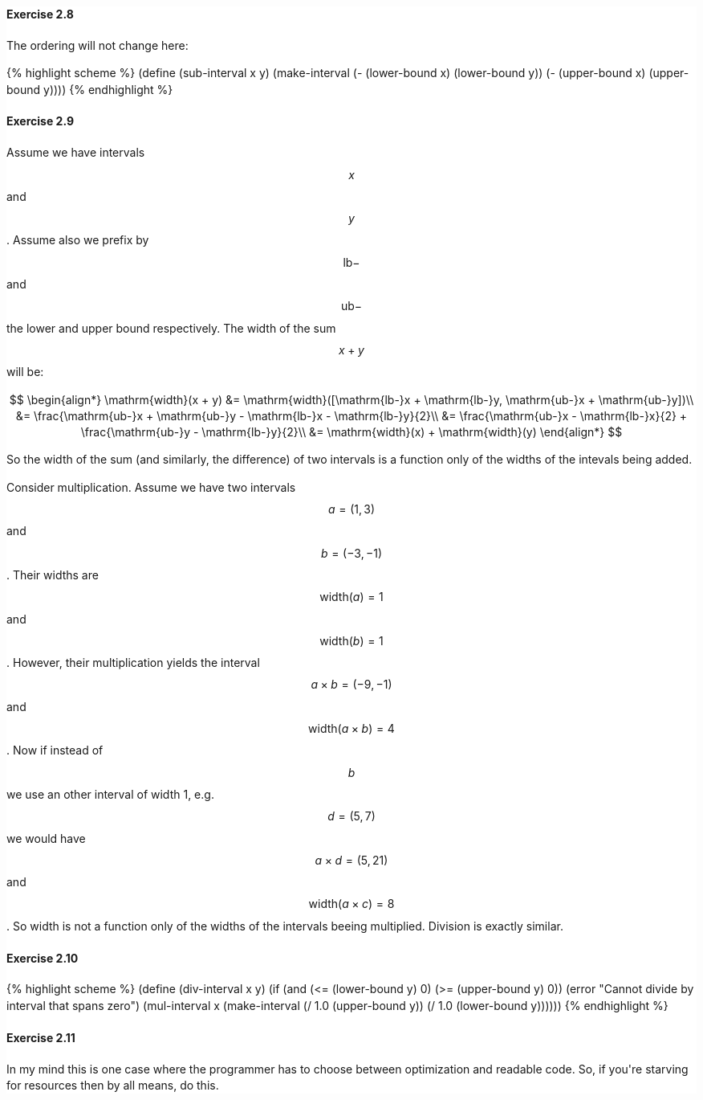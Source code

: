 #### Exercise 2.8

The ordering will not change here:

{% highlight scheme %}
(define (sub-interval x y)
   (make-interval (- (lower-bound x) (lower-bound y))
                  (- (upper-bound x) (upper-bound y))))
{% endhighlight %}

#### Exercise 2.9

Assume we have intervals $$x$$ and $$y$$. Assume also we prefix by $$\mathrm{lb-}$$
and $$\mathrm{ub-}$$ the lower and upper bound respectively. The width of the sum
$$x + y$$ will be:

$$
\begin{align*}
  \mathrm{width}(x + y) &= \mathrm{width}([\mathrm{lb-}x + \mathrm{lb-}y,
    \mathrm{ub-}x + \mathrm{ub-}y])\\
  &= \frac{\mathrm{ub-}x + \mathrm{ub-}y - \mathrm{lb-}x - \mathrm{lb-}y}{2}\\
  &= \frac{\mathrm{ub-}x - \mathrm{lb-}x}{2} + \frac{\mathrm{ub-}y -
    \mathrm{lb-}y}{2}\\
  &= \mathrm{width}(x) + \mathrm{width}(y)
\end{align*}
$$

So the width of the sum (and similarly, the difference) of two intervals is a
function only of the widths of the intevals being added.

Consider multiplication. Assume we have two intervals $$a = (1, 3)$$ and $$b = (-3,
-1)$$. Their widths are $$\mathrm{width}(a) = 1$$ and $$\mathrm{width}(b) = 1$$.
However, their multiplication yields the interval $$a \times b = (-9, -1)$$ and
$$\mathrm{width}(a \times b) = 4$$. Now if instead of $$b$$ we use an other interval of
width 1, e.g. $$d = (5, 7)$$ we would have $$a \times d = (5, 21)$$ and $$\mathrm{width}(a
\times c) = 8$$. So width is not a function only of the widths of the intervals beeing
multiplied. Division is exactly similar.

#### Exercise 2.10

{% highlight scheme %}
(define (div-interval x y)
  (if (and (<= (lower-bound y) 0) (>= (upper-bound y) 0))
      (error "Cannot divide by interval that spans zero")
      (mul-interval x
                    (make-interval (/ 1.0 (upper-bound y))
                                   (/ 1.0 (lower-bound y))))))
{% endhighlight %}

#### Exercise 2.11

In my mind this is one case where the programmer has to choose between
optimization and readable code. So, if you're starving for resources then by all
means, do this.
